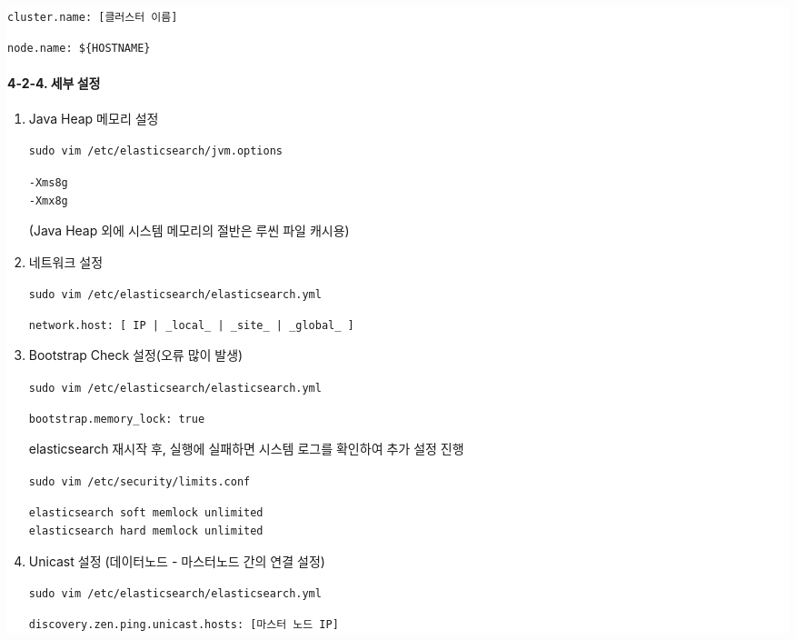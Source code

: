    ```
   cluster.name: [클러스터 이름]
   ```

   ```
   node.name: ${HOSTNAME}
   ```

#### 4-2-4. 세부 설정

1. Java Heap 메모리 설정

   ```
   sudo vim /etc/elasticsearch/jvm.options
   ```

   ```
   -Xms8g
   -Xmx8g
   ```

   (Java Heap 외에 시스템 메모리의 절반은 루씬 파일 캐시용)

2. 네트워크 설정

   ```
   sudo vim /etc/elasticsearch/elasticsearch.yml
   ```

   ```
   network.host: [ IP | _local_ | _site_ | _global_ ]
   ```

3. Bootstrap Check 설정(오류 많이 발생)                                                                                                                                                                                                                                                                                                                                                                                                                                                                                                                                                                                                                                                                                                                                                                                                                                                                                                                                                                                                                                                                                                                                                                                                                                                                                                                                                                                                                                                                                                                                                                                                                                                                                                                                                                                                                                                                                                                                                                                                                                                                                                                                                                                                                                                                                                                                                                                                                                                                                                                                                                                                                                                                                                                                                                                                                                                                

   ```
   sudo vim /etc/elasticsearch/elasticsearch.yml
   ```

   ```
   bootstrap.memory_lock: true
   ```

   elasticsearch 재시작 후, 실행에 실패하면 시스템 로그를 확인하여 추가 설정 진행

   ```
   sudo vim /etc/security/limits.conf
   ```

   ```
   elasticsearch soft memlock unlimited
   elasticsearch hard memlock unlimited
   ```

4. Unicast 설정 (데이터노드 - 마스터노드 간의 연결 설정)

   ```
   sudo vim /etc/elasticsearch/elasticsearch.yml
   ```

   ```
   discovery.zen.ping.unicast.hosts: [마스터 노드 IP]
   ```
